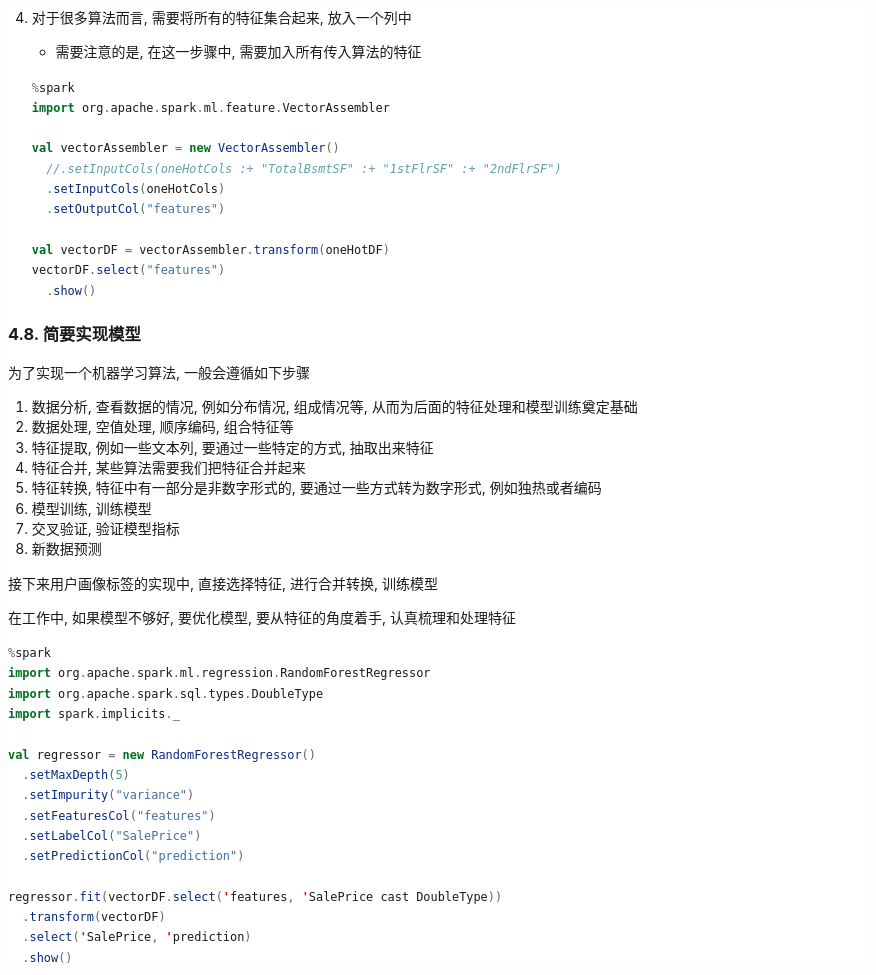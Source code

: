 4. 对于很多算法而言, 需要将所有的特征集合起来, 放入一个列中

   * 需要注意的是, 在这一步骤中, 需要加入所有传入算法的特征

   ```scala
   %spark
   import org.apache.spark.ml.feature.VectorAssembler
   
   val vectorAssembler = new VectorAssembler()
     //.setInputCols(oneHotCols :+ "TotalBsmtSF" :+ "1stFlrSF" :+ "2ndFlrSF")
     .setInputCols(oneHotCols)
     .setOutputCol("features")
   
   val vectorDF = vectorAssembler.transform(oneHotDF)
   vectorDF.select("features")
     .show()
   ```



### 4.8. 简要实现模型



为了实现一个机器学习算法, 一般会遵循如下步骤



1. 数据分析, 查看数据的情况, 例如分布情况, 组成情况等, 从而为后面的特征处理和模型训练奠定基础
2. 数据处理, 空值处理, 顺序编码, 组合特征等
3. 特征提取, 例如一些文本列, 要通过一些特定的方式, 抽取出来特征
4. 特征合并, 某些算法需要我们把特征合并起来
5. 特征转换, 特征中有一部分是非数字形式的, 要通过一些方式转为数字形式, 例如独热或者编码
6. 模型训练, 训练模型
7. 交叉验证, 验证模型指标
8. 新数据预测



接下来用户画像标签的实现中, 直接选择特征, 进行合并转换, 训练模型

在工作中, 如果模型不够好, 要优化模型, 要从特征的角度着手, 认真梳理和处理特征



```scala
%spark
import org.apache.spark.ml.regression.RandomForestRegressor
import org.apache.spark.sql.types.DoubleType
import spark.implicits._

val regressor = new RandomForestRegressor()
  .setMaxDepth(5)
  .setImpurity("variance")
  .setFeaturesCol("features")
  .setLabelCol("SalePrice")
  .setPredictionCol("prediction")

regressor.fit(vectorDF.select('features, 'SalePrice cast DoubleType))
  .transform(vectorDF)
  .select('SalePrice, 'prediction)
  .show()
```

